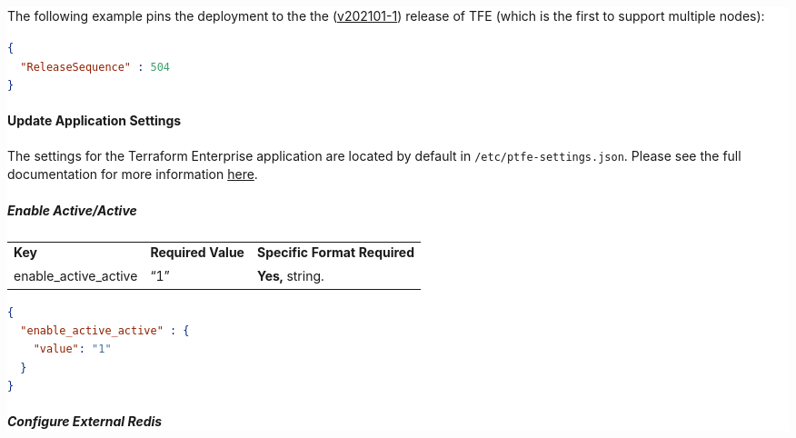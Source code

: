 
The following example pins the deployment to the the ([v202101-1](https://github.com/hashicorp/terraform-enterprise-release-notes/blob/master/v202101-1.md)) release of TFE (which is the first to support multiple nodes):


```json
{
  "ReleaseSequence" : 504
}

```



#### Update Application Settings

The settings for the Terraform Enterprise application are located by default in `/etc/ptfe-settings.json`. Please see the full documentation for more information [here](https://www.terraform.io/docs/enterprise/install/automating-the-installer.html#application-settings).


##### Enable Active/Active


<table>
  <tr>
   <td><strong>Key</strong>
   </td>
   <td><strong>Required Value</strong>
   </td>
   <td><strong>Specific Format Required</strong>
   </td>
  </tr>
  <tr>
   <td>enable_active_active
   </td>
   <td>“1”
   </td>
   <td><strong>Yes, </strong>string.
   </td>
  </tr>
</table>



```json
{
  "enable_active_active" : {
    "value": "1"
  }
}

```



##### Configure External Redis
